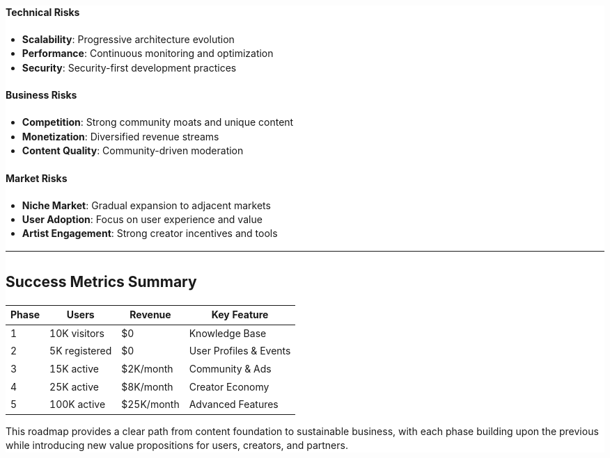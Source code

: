 #### Technical Risks
- **Scalability**: Progressive architecture evolution
- **Performance**: Continuous monitoring and optimization
- **Security**: Security-first development practices

#### Business Risks
- **Competition**: Strong community moats and unique content
- **Monetization**: Diversified revenue streams
- **Content Quality**: Community-driven moderation

#### Market Risks
- **Niche Market**: Gradual expansion to adjacent markets
- **User Adoption**: Focus on user experience and value
- **Artist Engagement**: Strong creator incentives and tools

---

## Success Metrics Summary

| Phase | Users | Revenue | Key Feature |
|-------|--------|---------|-------------|
| 1 | 10K visitors | $0 | Knowledge Base |
| 2 | 5K registered | $0 | User Profiles & Events |
| 3 | 15K active | $2K/month | Community & Ads |
| 4 | 25K active | $8K/month | Creator Economy |
| 5 | 100K active | $25K/month | Advanced Features |

This roadmap provides a clear path from content foundation to sustainable business, with each phase building upon the previous while introducing new value propositions for users, creators, and partners.